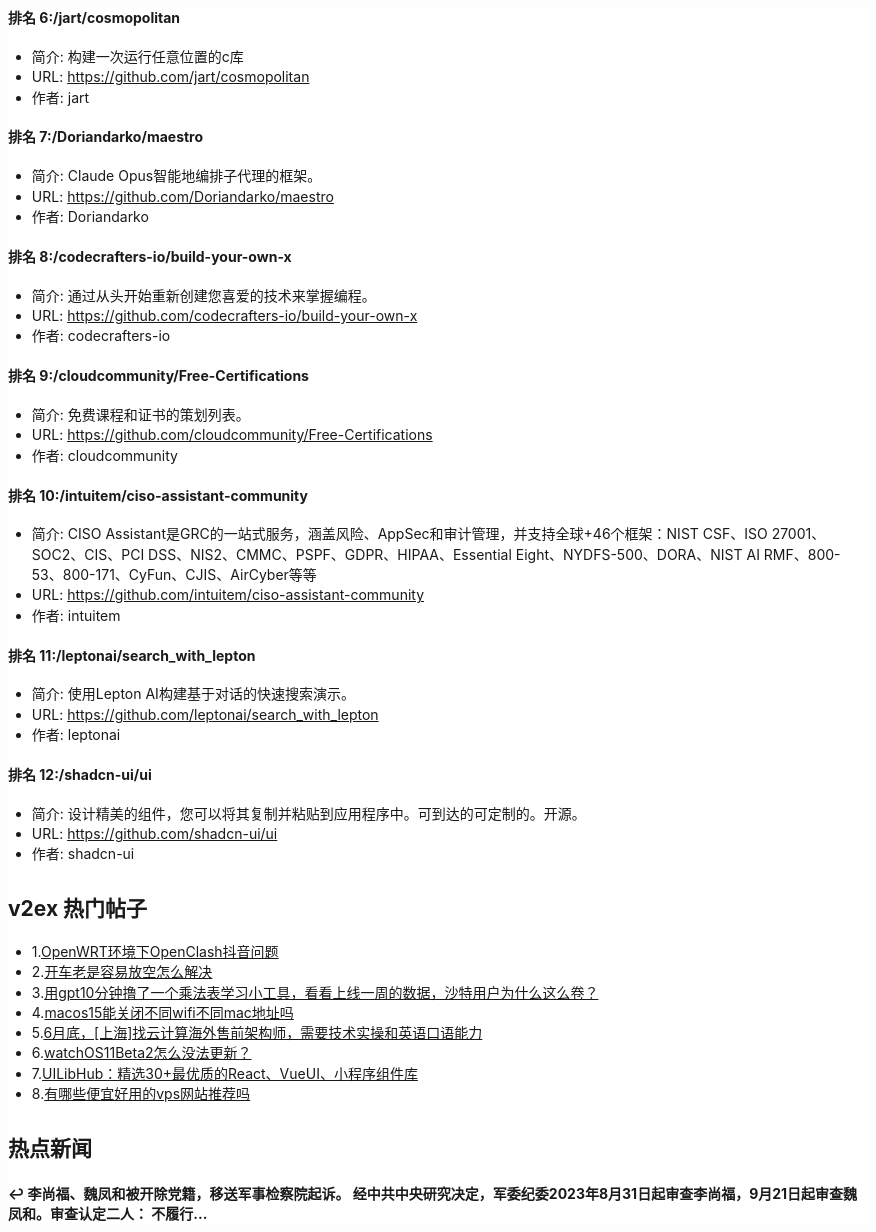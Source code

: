 #### 排名 6:/jart/cosmopolitan
- 简介: 构建一次运行任意位置的c库
- URL: https://github.com/jart/cosmopolitan
- 作者: jart 

#### 排名 7:/Doriandarko/maestro
- 简介: Claude Opus智能地编排子代理的框架。
- URL: https://github.com/Doriandarko/maestro
- 作者: Doriandarko 

#### 排名 8:/codecrafters-io/build-your-own-x
- 简介: 通过从头开始重新创建您喜爱的技术来掌握编程。
- URL: https://github.com/codecrafters-io/build-your-own-x
- 作者: codecrafters-io 

#### 排名 9:/cloudcommunity/Free-Certifications
- 简介: 免费课程和证书的策划列表。
- URL: https://github.com/cloudcommunity/Free-Certifications
- 作者: cloudcommunity 

#### 排名 10:/intuitem/ciso-assistant-community
- 简介: CISO Assistant是GRC的一站式服务，涵盖风险、AppSec和审计管理，并支持全球+46个框架：NIST CSF、ISO 27001、SOC2、CIS、PCI DSS、NIS2、CMMC、PSPF、GDPR、HIPAA、Essential Eight、NYDFS-500、DORA、NIST AI RMF、800-53、800-171、CyFun、CJIS、AirCyber等等
- URL: https://github.com/intuitem/ciso-assistant-community
- 作者: intuitem 

#### 排名 11:/leptonai/search_with_lepton
- 简介: 使用Lepton AI构建基于对话的快速搜索演示。
- URL: https://github.com/leptonai/search_with_lepton
- 作者: leptonai 

#### 排名 12:/shadcn-ui/ui
- 简介: 设计精美的组件，您可以将其复制并粘贴到应用程序中。可到达的可定制的。开源。
- URL: https://github.com/shadcn-ui/ui
- 作者: shadcn-ui 

## v2ex 热门帖子

- 1.[OpenWRT环境下OpenClash抖音问题](https://www.v2ex.com/t/1053234#reply9)
- 2.[开车老是容易放空怎么解决](https://www.v2ex.com/t/1053239#reply5)
- 3.[用gpt10分钟撸了一个乘法表学习小工具，看看上线一周的数据，沙特用户为什么这么卷？](https://www.v2ex.com/t/1053241#reply2)
- 4.[macos15能关闭不同wifi不同mac地址吗](https://www.v2ex.com/t/1053237#reply1)
- 5.[6月底，[上海]找云计算海外售前架构师，需要技术实操和英语口语能力](https://www.v2ex.com/t/1053235#reply0)
- 6.[watchOS11Beta2怎么没法更新？](https://www.v2ex.com/t/1053240#reply0)
- 7.[UILibHub：精选30+最优质的React、VueUI、小程序组件库](https://www.v2ex.com/t/1053242#reply0)
- 8.[有哪些便宜好用的vps网站推荐吗](https://www.v2ex.com/t/1053243#reply0)
## 热点新闻

#### ↩️ 李尚福、魏凤和被开除党籍，移送军事检察院起诉。 经中共中央研究决定，军委纪委2023年8月31日起审查李尚福，9月21日起审查魏凤和。审查认定二人： 不履行...
